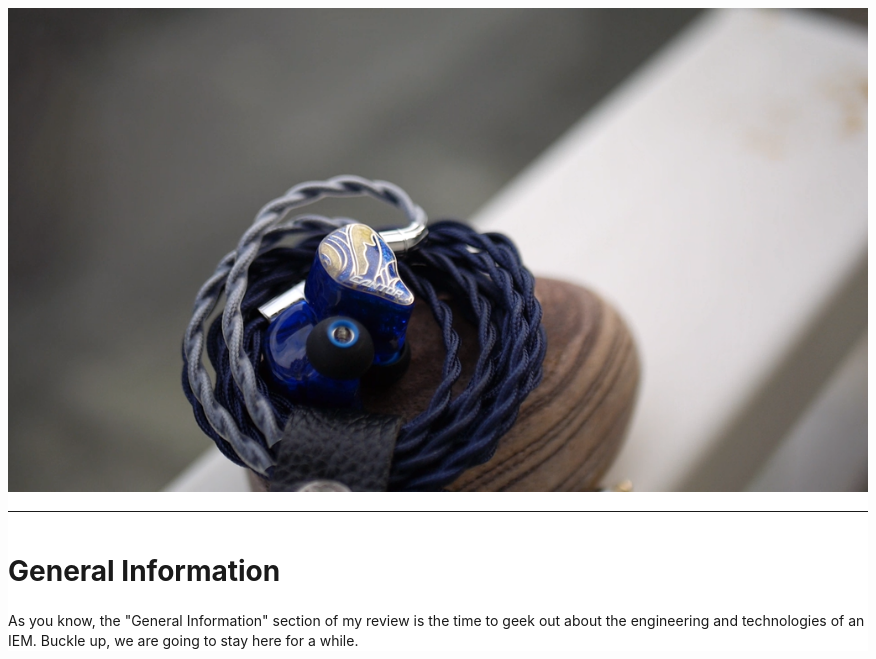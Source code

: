 ![](/assets/images/AFUL-Cantor/Cantor_27.png)
_____

General Information
===

As you know, the "General Information" section of my review is the time to geek out about the engineering and technologies of an IEM. Buckle up, we are going to stay here for a while.
